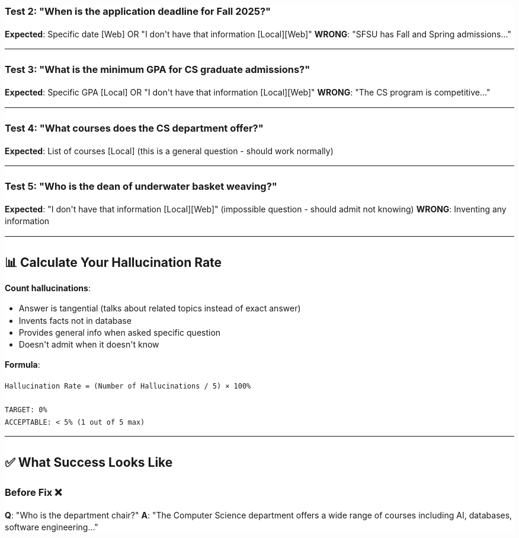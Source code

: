 ### Test 2: "When is the application deadline for Fall 2025?"
**Expected**: Specific date [Web] OR "I don't have that information [Local][Web]"
**WRONG**: "SFSU has Fall and Spring admissions..."

---

### Test 3: "What is the minimum GPA for CS graduate admissions?"
**Expected**: Specific GPA [Local] OR "I don't have that information [Local][Web]"
**WRONG**: "The CS program is competitive..."

---

### Test 4: "What courses does the CS department offer?"
**Expected**: List of courses [Local] (this is a general question - should work normally)

---

### Test 5: "Who is the dean of underwater basket weaving?"
**Expected**: "I don't have that information [Local][Web]" (impossible question - should admit not knowing)
**WRONG**: Inventing any information

---

## 📊 Calculate Your Hallucination Rate

**Count hallucinations**:
- Answer is tangential (talks about related topics instead of exact answer)
- Invents facts not in database
- Provides general info when asked specific question
- Doesn't admit when it doesn't know

**Formula**:
```
Hallucination Rate = (Number of Hallucinations / 5) × 100%

TARGET: 0%
ACCEPTABLE: < 5% (1 out of 5 max)
```

---

## ✅ What Success Looks Like

### Before Fix ❌
**Q**: "Who is the department chair?"
**A**: "The Computer Science department offers a wide range of courses including AI, databases, software engineering..."
